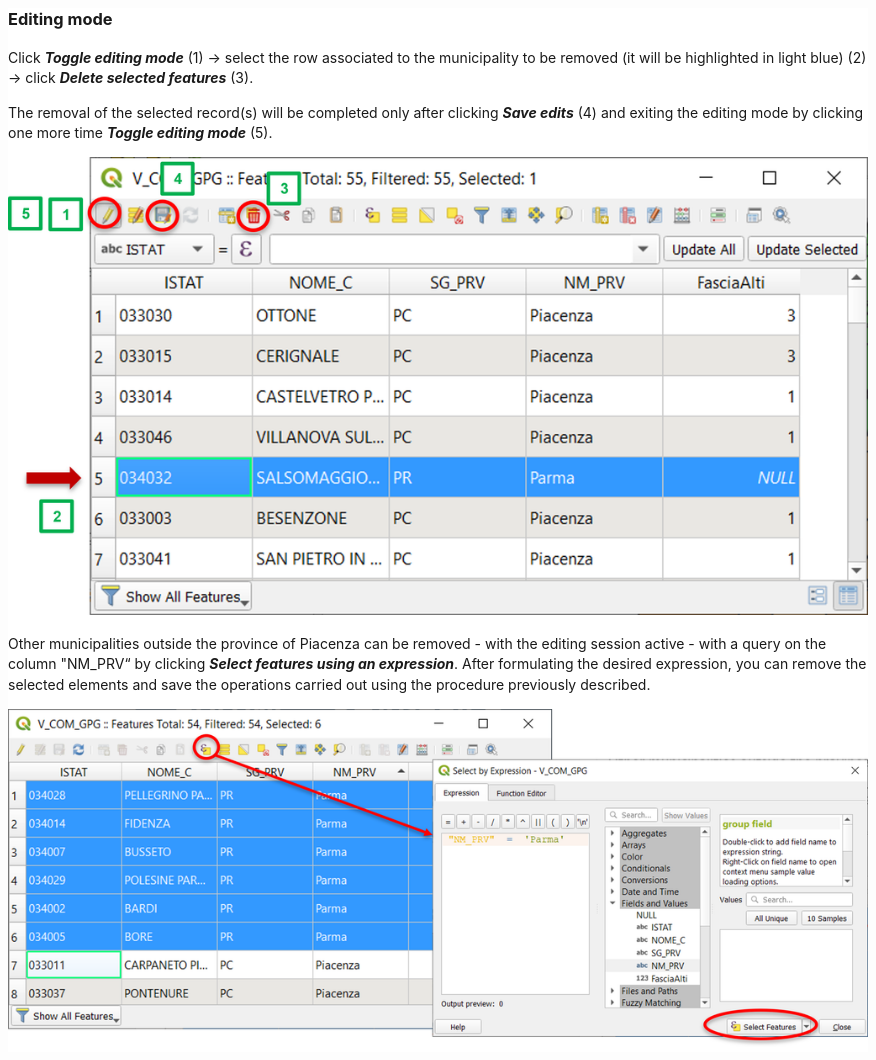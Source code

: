 ### Editing mode

Click ***Toggle editing mode*** (1) → select the row associated to the municipality to be removed (it will be highlighted in light blue) (2) → click ***Delete selected features*** (3).

The removal of the selected record(s) will be completed only after clicking ***Save edits*** (4) and exiting the editing mode by clicking one more time ***Toggle editing mode*** (5).

![Editing mode attribute table](../assets/img/edting-mode-vector-data.png "Editing mode attribute table")

Other municipalities outside the province of Piacenza can be removed - with the editing session active - with a query on the column "NM_PRV“ by clicking ***Select features using an expression***.
After formulating the desired expression, you can remove the selected elements and save the operations carried out using the procedure previously described.

![Select features by expression](../assets/img/select-features-by-expression.png "Select features by expression")
